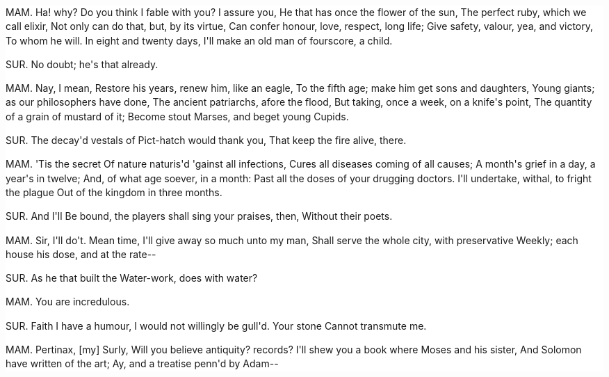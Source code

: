   MAM. Ha! why?
  Do you think I fable with you? I assure you,
  He that has once the flower of the sun,
  The perfect ruby, which we call elixir,
  Not only can do that, but, by its virtue,
  Can confer honour, love, respect, long life;
  Give safety, valour, yea, and victory,
  To whom he will. In eight and twenty days,
  I'll make an old man of fourscore, a child.

  SUR. No doubt; he's that already.

  MAM. Nay, I mean,
  Restore his years, renew him, like an eagle,
  To the fifth age; make him get sons and daughters,
  Young giants; as our philosophers have done,
  The ancient patriarchs, afore the flood,
  But taking, once a week, on a knife's point,
  The quantity of a grain of mustard of it;
  Become stout Marses, and beget young Cupids.

  SUR. The decay'd vestals of Pict-hatch would thank you,
  That keep the fire alive, there.

  MAM. 'Tis the secret
  Of nature naturis'd 'gainst all infections,
  Cures all diseases coming of all causes;
  A month's grief in a day, a year's in twelve;
  And, of what age soever, in a month:
  Past all the doses of your drugging doctors.
  I'll undertake, withal, to fright the plague
  Out of the kingdom in three months.

  SUR. And I'll
  Be bound, the players shall sing your praises, then,
  Without their poets.

  MAM. Sir, I'll do't. Mean time,
  I'll give away so much unto my man,
  Shall serve the whole city, with preservative
  Weekly; each house his dose, and at the rate--

  SUR. As he that built the Water-work, does with water?

  MAM. You are incredulous.

  SUR. Faith I have a humour,
  I would not willingly be gull'd. Your stone
  Cannot transmute me.

  MAM. Pertinax, [my] Surly,
  Will you believe antiquity? records?
  I'll shew you a book where Moses and his sister,
  And Solomon have written of the art;
  Ay, and a treatise penn'd by Adam--
